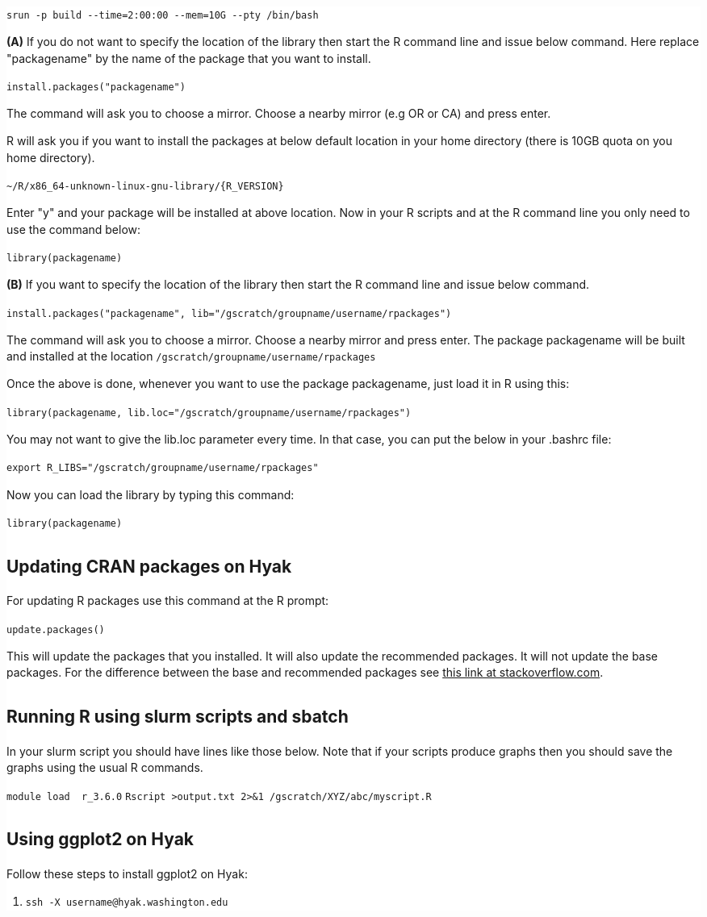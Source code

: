 ```srun -p build --time=2:00:00 --mem=10G --pty /bin/bash```

**(A)** If you do not want to specify the location of the library then start the R command line and issue below command. Here replace "packagename" by the name of the package that you want to install.

```install.packages("packagename")```

The command will ask you to choose a mirror. Choose a nearby mirror (e.g OR or CA) and press enter.

R will ask you if you want to install the packages at below default location in your home directory (there is 10GB quota on you home directory).

```~/R/x86_64-unknown-linux-gnu-library/{R_VERSION}```

Enter "y" and your package will be installed at above location. Now in your R scripts and at the R command line you only need to use the command below:

```library(packagename)```

**(B)** If you want to specify the location of the library then start the R command line and issue below command.

```install.packages("packagename", lib="/gscratch/groupname/username/rpackages")```

The command will ask you to choose a mirror. Choose a nearby mirror and press enter. The package packagename will be built and installed at the location ```/gscratch/groupname/username/rpackages```

Once the above is done, whenever you want to use the package packagename, just load it in R using this:

```library(packagename, lib.loc="/gscratch/groupname/username/rpackages")```

You may not want to give the lib.loc parameter every time. In that case, you can put the below in your .bashrc file:

```export R_LIBS="/gscratch/groupname/username/rpackages"```

Now you can load the library by typing this command:

```library(packagename)```

## Updating CRAN packages on Hyak

For updating R packages use this command at the R prompt:

```update.packages()```

This will update the packages that you installed. It will also update the recommended packages. It will not update the base packages. For the difference between the base and recommended packages see [this link at stackoverflow.com](https://stackoverflow.com/questions/9700799/difference-between-r-base-and-r-recommended-packages?lq=1).

## Running R using slurm scripts and sbatch

In your slurm script you should have lines like those below. Note that if your scripts produce graphs then you should save the graphs using the usual R commands.

```module load  r_3.6.0```
```Rscript >output.txt 2>&1 /gscratch/XYZ/abc/myscript.R```

## Using ggplot2 on Hyak

Follow these steps to install ggplot2 on Hyak:

1) ```ssh -X username@hyak.washington.edu```
```